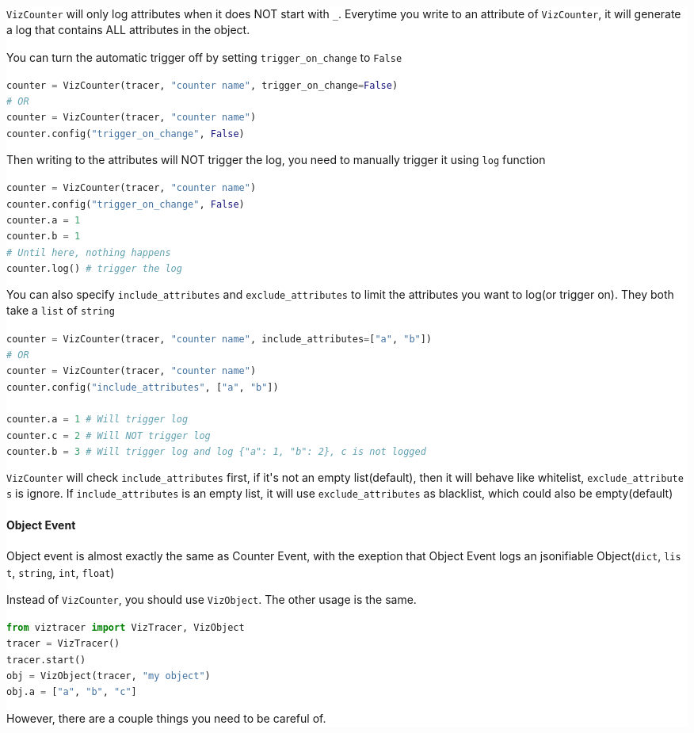 ```VizCounter``` will only log attributes when it does NOT start with ```_```. Everytime you write to an attribute of ```VizCounter```, it will generate a log that contains ALL attributes in the object.

You can turn the automatic trigger off by setting ```trigger_on_change``` to ```False```

```python
counter = VizCounter(tracer, "counter name", trigger_on_change=False)
# OR
counter = VizCounter(tracer, "counter name")
counter.config("trigger_on_change", False)
```

Then writing to the attributes will NOT trigger the log, you need to manually trigger it using ```log``` function
```python
counter = VizCounter(tracer, "counter name")
counter.config("trigger_on_change", False)
counter.a = 1
counter.b = 1
# Until here, nothing happens
counter.log() # trigger the log
```

You can also specify ```include_attributes``` and ```exclude_attributes``` to limit the attributes you want to log(or trigger on). They both take a ```list``` of ```string```

```python
counter = VizCounter(tracer, "counter name", include_attributes=["a", "b"])
# OR
counter = VizCounter(tracer, "counter name")
counter.config("include_attributes", ["a", "b"])

counter.a = 1 # Will trigger log
counter.c = 2 # Will NOT trigger log
counter.b = 3 # Will trigger log and log {"a": 1, "b": 2}, c is not logged
```

```VizCounter``` will check ```include_attributes``` first, if it's not an empty list(default), then it will behave like whitelist, ```exclude_attributes``` is ignore. If ```include_attributes``` is an empty list, it will use ```exclude_attributes``` as blacklist, which could also be empty(default)


#### Object Event

Object event is almost exactly the same as Counter Event, with the exeption that Object Event logs an jsonifiable Object(```dict```, ```list```, ```string```, ```int```, ```float```)

Instead of ```VizCounter```, you should use ```VizObject```. The other usage is the same. 

```python
from viztracer import VizTracer, VizObject
tracer = VizTracer()
tracer.start()
obj = VizObject(tracer, "my object")
obj.a = ["a", "b", "c"]
```

However, there are a couple things you need to be careful of.

